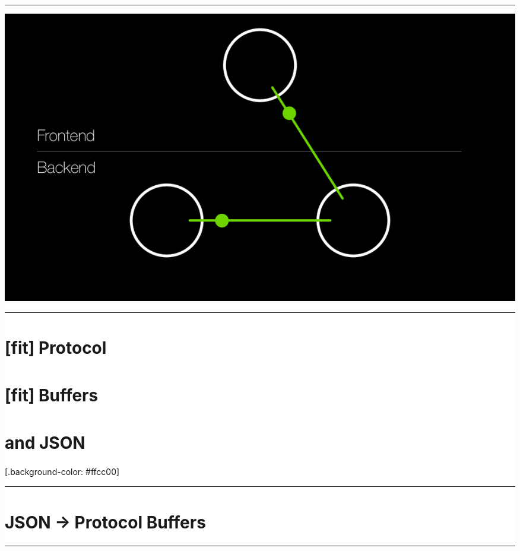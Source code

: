 
---


![](sketch/overview+target.png)

---

# [fit] Protocol 
# [fit] Buffers
# and JSON

[.background-color: #ffcc00]



---

# JSON → Protocol Buffers

---


[^1]: [github.com/grpc/grpc/blob/master/doc/PROTOCOL-WEB.md](https://github.com/grpc/grpc/blob/master/doc/PROTOCOL-WEB.md)
[^*]: https://martinfowler.com/articles/micro-frontends.html